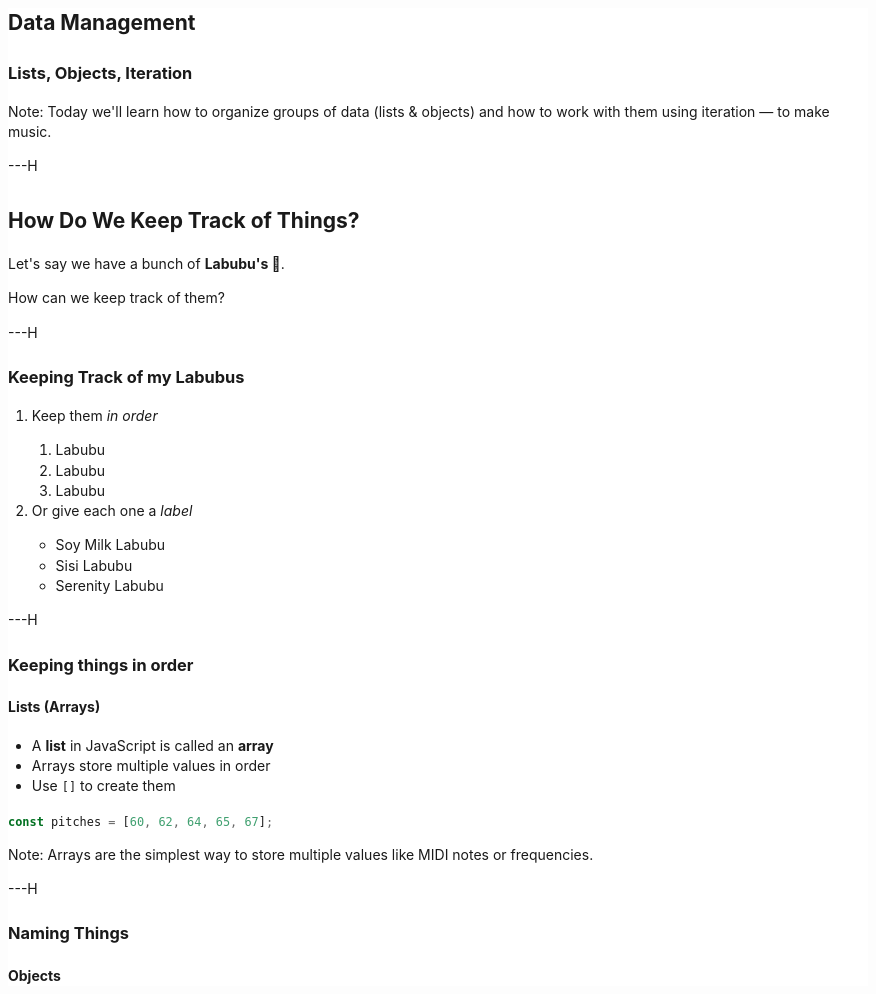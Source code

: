 
## Data Management
### Lists, Objects, Iteration

Note: Today we'll learn how to organize groups of data (lists & objects) and how to work with them using iteration — to make music.

---H


## How Do We Keep Track of Things?

<span class="fragment">Let's say we have a bunch of **Labubu's &#x1f479;**.</span>

<span class="fragment">How can we keep track of them?</span>

---H

### Keeping Track of my Labubus

<ol>
<li class="fragment fade-in">Keep them <i>in order</i></li>
<ol>
<li class="fragment fade-in">Labubu</li>
<li class="fragment fade-in">Labubu</li>
<li class="fragment fade-in">Labubu</li>
</ol>
<li class="fragment fade-in">Or give each one a <i>label</i></li>
<ul>
<li class="fragment fade-in">Soy Milk Labubu</li>
<li class="fragment fade-in">Sisi Labubu</li>
<li class="fragment fade-in">Serenity Labubu</li>
</ul>
</ol>
---H

### Keeping things in order
#### Lists (Arrays)

- A **list** in JavaScript is called an **array**
- Arrays store multiple values in order
- Use `[]` to create them

```js
const pitches = [60, 62, 64, 65, 67];
```

Note: Arrays are the simplest way to store multiple values like MIDI notes or frequencies.

---H

### Naming Things
#### Objects
